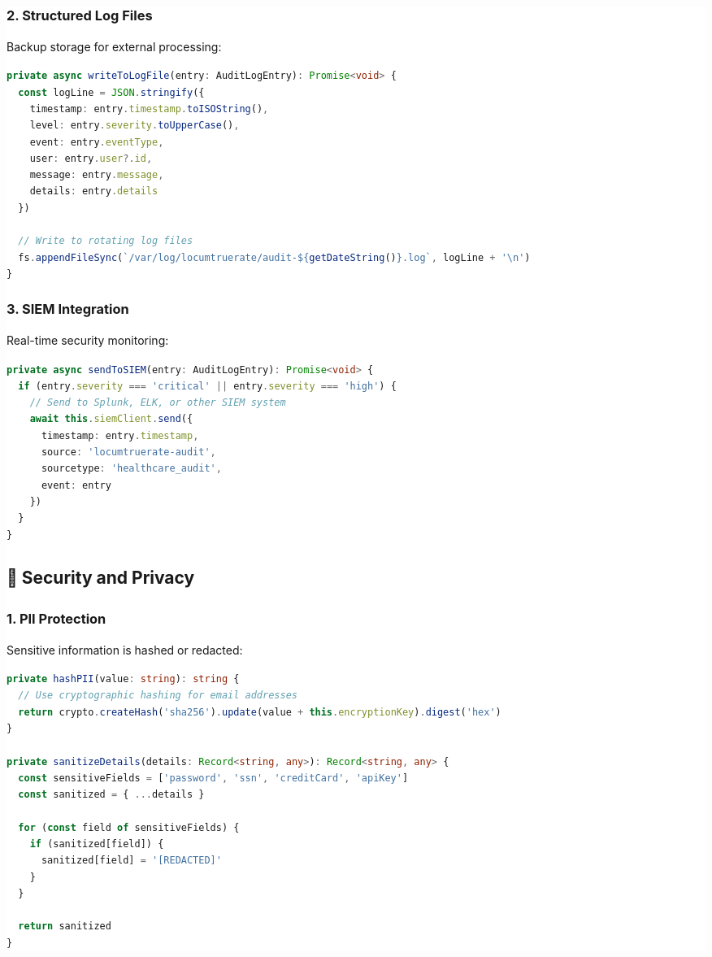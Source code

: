 ```typescript
```

### 2. Structured Log Files
Backup storage for external processing:

```typescript
private async writeToLogFile(entry: AuditLogEntry): Promise<void> {
  const logLine = JSON.stringify({
    timestamp: entry.timestamp.toISOString(),
    level: entry.severity.toUpperCase(),
    event: entry.eventType,
    user: entry.user?.id,
    message: entry.message,
    details: entry.details
  })
  
  // Write to rotating log files
  fs.appendFileSync(`/var/log/locumtruerate/audit-${getDateString()}.log`, logLine + '\n')
}
```

### 3. SIEM Integration
Real-time security monitoring:

```typescript
private async sendToSIEM(entry: AuditLogEntry): Promise<void> {
  if (entry.severity === 'critical' || entry.severity === 'high') {
    // Send to Splunk, ELK, or other SIEM system
    await this.siemClient.send({
      timestamp: entry.timestamp,
      source: 'locumtruerate-audit',
      sourcetype: 'healthcare_audit',
      event: entry
    })
  }
}
```

## 🔐 Security and Privacy

### 1. PII Protection
Sensitive information is hashed or redacted:

```typescript
private hashPII(value: string): string {
  // Use cryptographic hashing for email addresses
  return crypto.createHash('sha256').update(value + this.encryptionKey).digest('hex')
}

private sanitizeDetails(details: Record<string, any>): Record<string, any> {
  const sensitiveFields = ['password', 'ssn', 'creditCard', 'apiKey']
  const sanitized = { ...details }
  
  for (const field of sensitiveFields) {
    if (sanitized[field]) {
      sanitized[field] = '[REDACTED]'
    }
  }
  
  return sanitized
}
```

